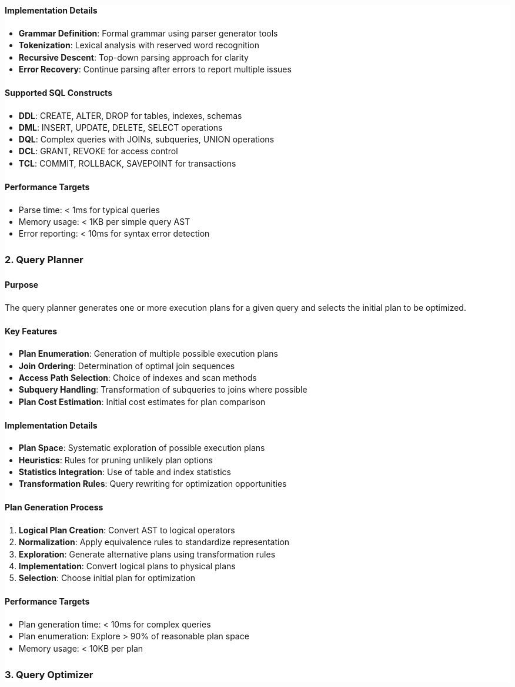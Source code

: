 #### Implementation Details
- **Grammar Definition**: Formal grammar using parser generator tools
- **Tokenization**: Lexical analysis with reserved word recognition
- **Recursive Descent**: Top-down parsing approach for clarity
- **Error Recovery**: Continue parsing after errors to report multiple issues

#### Supported SQL Constructs
- **DDL**: CREATE, ALTER, DROP for tables, indexes, schemas
- **DML**: INSERT, UPDATE, DELETE, SELECT operations
- **DQL**: Complex queries with JOINs, subqueries, UNION operations
- **DCL**: GRANT, REVOKE for access control
- **TCL**: COMMIT, ROLLBACK, SAVEPOINT for transactions

#### Performance Targets
- Parse time: < 1ms for typical queries
- Memory usage: < 1KB per simple query AST
- Error reporting: < 10ms for syntax error detection

### 2. Query Planner

#### Purpose
The query planner generates one or more execution plans for a given query and selects the initial plan to be optimized.

#### Key Features
- **Plan Enumeration**: Generation of multiple possible execution plans
- **Join Ordering**: Determination of optimal join sequences
- **Access Path Selection**: Choice of indexes and scan methods
- **Subquery Handling**: Transformation of subqueries to joins where possible
- **Plan Cost Estimation**: Initial cost estimates for plan comparison

#### Implementation Details
- **Plan Space**: Systematic exploration of possible execution plans
- **Heuristics**: Rules for pruning unlikely plan options
- **Statistics Integration**: Use of table and index statistics
- **Transformation Rules**: Query rewriting for optimization opportunities

#### Plan Generation Process
1. **Logical Plan Creation**: Convert AST to logical operators
2. **Normalization**: Apply equivalence rules to standardize representation
3. **Exploration**: Generate alternative plans using transformation rules
4. **Implementation**: Convert logical plans to physical plans
5. **Selection**: Choose initial plan for optimization

#### Performance Targets
- Plan generation time: < 10ms for complex queries
- Plan enumeration: Explore > 90% of reasonable plan space
- Memory usage: < 10KB per plan

### 3. Query Optimizer
